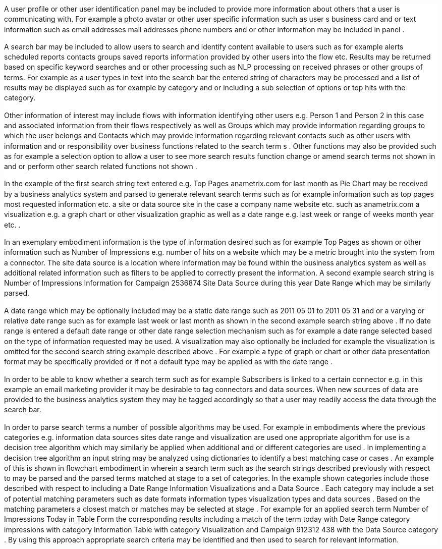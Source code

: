 A user profile or other user identification panel may be included to provide more information about others that a user is communicating with. For example a photo avatar or other user specific information such as user s business card and or text information such as email addresses mail addresses phone numbers and or other information may be included in panel .

A search bar may be included to allow users to search and identify content available to users such as for example alerts scheduled reports contacts groups saved reports information provided by other users into the flow etc. Results may be returned based on specific keyword searches and or other processing such as NLP processing on received phrases or other groups of terms. For example as a user types in text into the search bar the entered string of characters may be processed and a list of results may be displayed such as for example by category and or including a sub selection of options or top hits with the category.

Other information of interest may include flows with information identifying other users e.g. Person 1 and Person 2 in this case and associated information from their flows respectively as well as Groups which may provide information regarding groups to which the user belongs and Contacts which may provide information regarding relevant contacts such as other users with information and or responsibility over business functions related to the search term s . Other functions may also be provided such as for example a selection option to allow a user to see more search results function change or amend search terms not shown in and or perform other search related functions not shown .

In the example of the first search string text entered e.g. Top Pages anametrix.com for last month as Pie Chart may be received by a business analytics system and parsed to generate relevant search terms such as for example information such as top pages most requested information etc. a site or data source site in the case a company name website etc. such as anametrix.com a visualization e.g. a graph chart or other visualization graphic as well as a date range e.g. last week or range of weeks month year etc. .

In an exemplary embodiment information is the type of information desired such as for example Top Pages as shown or other information such as Number of Impressions e.g. number of hits on a website which may be a metric brought into the system from a connector. The site data source is a location where information may be found within the business analytics system as well as additional related information such as filters to be applied to correctly present the information. A second example search string is Number of Impressions Information for Campaign 2536874 Site Data Source during this year Date Range which may be similarly parsed.

A date range which may be optionally included may be a static date range such as 2011 05 01 to 2011 05 31 and or a varying or relative date range such as for example last week or last month as shown in the second example search string above . If no date range is entered a default date range or other date range selection mechanism such as for example a date range selected based on the type of information requested may be used. A visualization may also optionally be included for example the visualization is omitted for the second search string example described above . For example a type of graph or chart or other data presentation format may be specifically provided or if not a default type may be applied as with the date range .

In order to be able to know whether a search term such as for example Subscribers is linked to a certain connector e.g. in this example an email marketing provider it may be desirable to tag connectors and data sources. When new sources of data are provided to the business analytics system they may be tagged accordingly so that a user may readily access the data through the search bar.

In order to parse search terms a number of possible algorithms may be used. For example in embodiments where the previous categories e.g. information data sources sites date range and visualization are used one appropriate algorithm for use is a decision tree algorithm which may similarly be applied when additional and or different categories are used . In implementing a decision tree algorithm an input string may be analyzed using dictionaries to identify a best matching case or cases . An example of this is shown in flowchart embodiment in wherein a search term such as the search strings described previously with respect to may be parsed and the parsed terms matched at stage to a set of categories. In the example shown categories include those described with respect to including a Date Range Information Visualizations and a Data Source . Each category may include a set of potential matching parameters such as date formats information types visualization types and data sources . Based on the matching parameters a closest match or matches may be selected at stage . For example for an applied search term Number of Impressions Today in Table Form the corresponding results including a match of the term today with Date Range category impressions with category Information Table with category Visualization and Campaign 912312 438 with the Data Source category . By using this approach appropriate search criteria may be identified and then used to search for relevant information.
